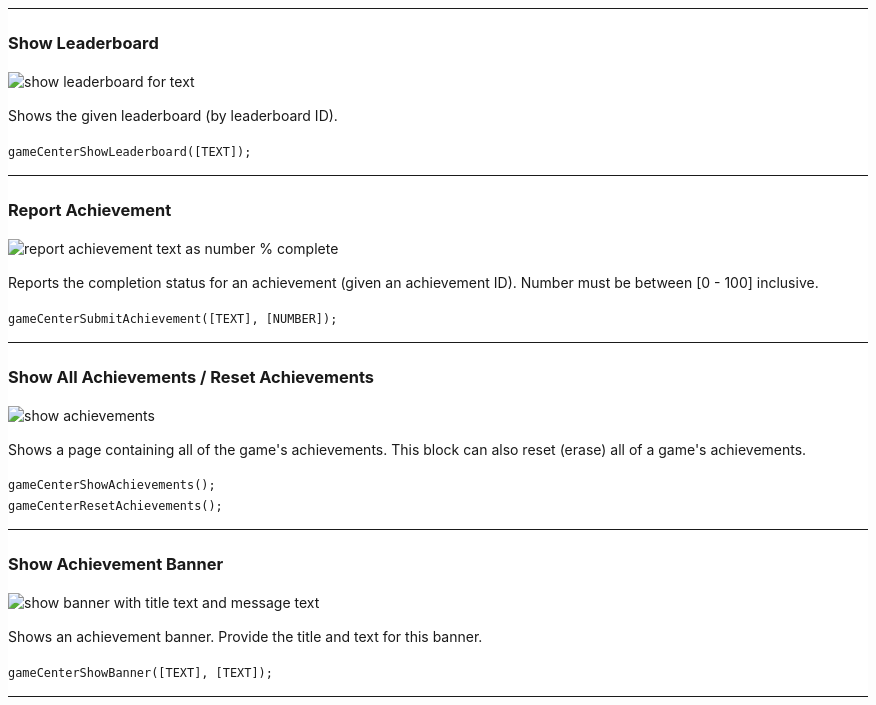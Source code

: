 ***

### <a name="gamecenter-board-show"></a> Show Leaderboard

![show leaderboard for text](http://static.stencyl.com/pedia2/block-images/game/mobile/gamecenter-board-show.png)

Shows the given leaderboard (by leaderboard ID).

```
gameCenterShowLeaderboard([TEXT]);
```

***

### <a name="gamecenter-achievement-submit"></a> Report Achievement

![report achievement text as number % complete](http://static.stencyl.com/pedia2/block-images/game/mobile/gamecenter-achievement-submit.png)

Reports the completion status for an achievement (given an achievement ID). Number must be between [0 - 100] inclusive.

```
gameCenterSubmitAchievement([TEXT], [NUMBER]);
```

***

### <a name="gamecenter-achievement-show-reset"></a> Show All Achievements / Reset Achievements

![show achievements](http://static.stencyl.com/pedia2/block-images/game/mobile/gamecenter-achievement-show-reset.png)

Shows a page containing all of the game's achievements. This block can also reset (erase) all of a game's achievements.

```
gameCenterShowAchievements();
gameCenterResetAchievements();
```

***

### <a name="gamecenter-achievement-banner"></a> Show Achievement Banner

![show banner with title text and message text](http://static.stencyl.com/pedia2/block-images/game/mobile/gamecenter-achievement-banner.png)

Shows an achievement banner. Provide the title and text for this banner.

```
gameCenterShowBanner([TEXT], [TEXT]);
```

***
